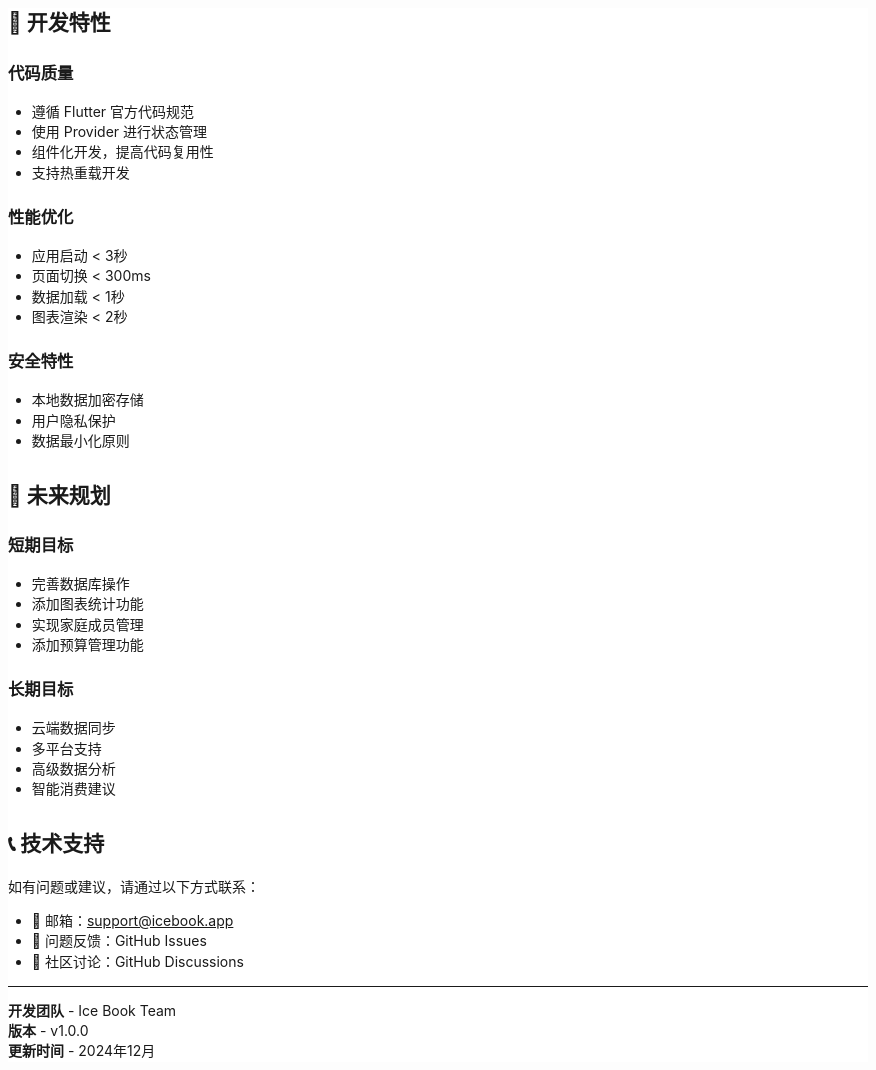 ## 🔧 开发特性

### 代码质量
- 遵循 Flutter 官方代码规范
- 使用 Provider 进行状态管理
- 组件化开发，提高代码复用性
- 支持热重载开发

### 性能优化
- 应用启动 < 3秒
- 页面切换 < 300ms
- 数据加载 < 1秒
- 图表渲染 < 2秒

### 安全特性
- 本地数据加密存储
- 用户隐私保护
- 数据最小化原则

## 🚀 未来规划

### 短期目标
- 完善数据库操作
- 添加图表统计功能
- 实现家庭成员管理
- 添加预算管理功能

### 长期目标
- 云端数据同步
- 多平台支持
- 高级数据分析
- 智能消费建议

## 📞 技术支持

如有问题或建议，请通过以下方式联系：

- 📧 邮箱：support@icebook.app
- 🐛 问题反馈：GitHub Issues
- 💬 社区讨论：GitHub Discussions

---

**开发团队** - Ice Book Team  
**版本** - v1.0.0  
**更新时间** - 2024年12月 
